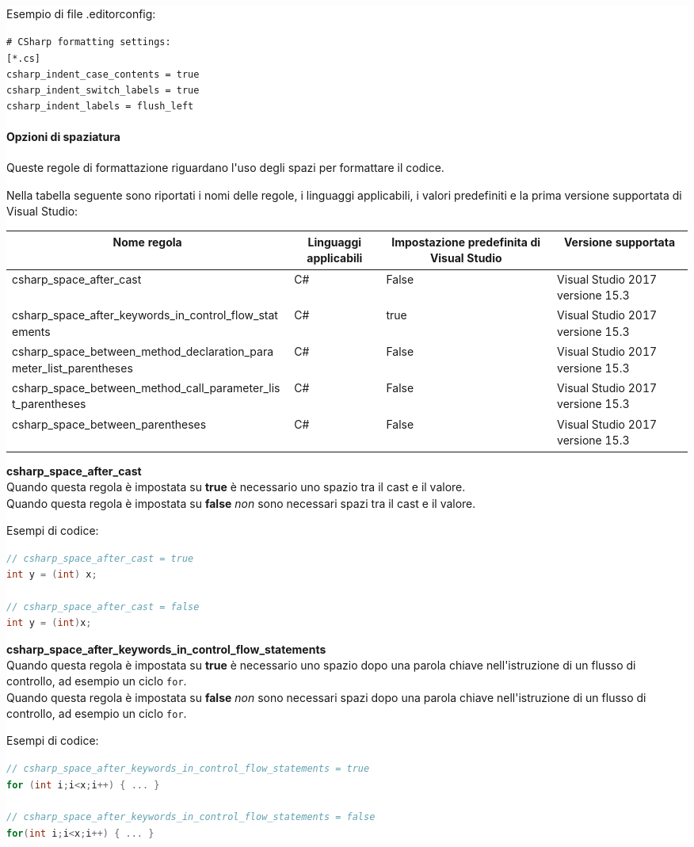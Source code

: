 ```csharp
```

Esempio di file .editorconfig:  

```
# CSharp formatting settings:
[*.cs]
csharp_indent_case_contents = true
csharp_indent_switch_labels = true
csharp_indent_labels = flush_left
``` 

#### <a name="spacing">Opzioni di spaziatura</a>  
Queste regole di formattazione riguardano l'uso degli spazi per formattare il codice.  

Nella tabella seguente sono riportati i nomi delle regole, i linguaggi applicabili, i valori predefiniti e la prima versione supportata di Visual Studio:  

| Nome regola | Linguaggi applicabili | Impostazione predefinita di Visual Studio | Versione supportata |
| ----------- | -------------------- | ----------------------| ----------------  |
| csharp_space_after_cast |  C# | False | Visual Studio 2017 versione 15.3  |
| csharp_space_after_keywords_in_control_flow_statements |  C# | true | Visual Studio 2017 versione 15.3  |
| csharp_space_between_method_declaration_parameter_list_parentheses |  C# | False | Visual Studio 2017 versione 15.3  |
| csharp_space_between_method_call_parameter_list_parentheses |  C# | False | Visual Studio 2017 versione 15.3  |
| csharp_space_between_parentheses |  C# | False | Visual Studio 2017 versione 15.3  |

**csharp\_space\_after_cast**  
Quando questa regola è impostata su **true** è necessario uno spazio tra il cast e il valore.  
Quando questa regola è impostata su **false** _non_ sono necessari spazi tra il cast e il valore.  

Esempi di codice:

```csharp
// csharp_space_after_cast = true
int y = (int) x;

// csharp_space_after_cast = false
int y = (int)x;
```

**csharp_space_after_keywords_in_control_flow_statements**  
Quando questa regola è impostata su **true** è necessario uno spazio dopo una parola chiave nell'istruzione di un flusso di controllo, ad esempio un ciclo `for`.  
Quando questa regola è impostata su **false** _non_ sono necessari spazi dopo una parola chiave nell'istruzione di un flusso di controllo, ad esempio un ciclo `for`.  

Esempi di codice:

```csharp
// csharp_space_after_keywords_in_control_flow_statements = true
for (int i;i<x;i++) { ... }

// csharp_space_after_keywords_in_control_flow_statements = false
for(int i;i<x;i++) { ... }
```
